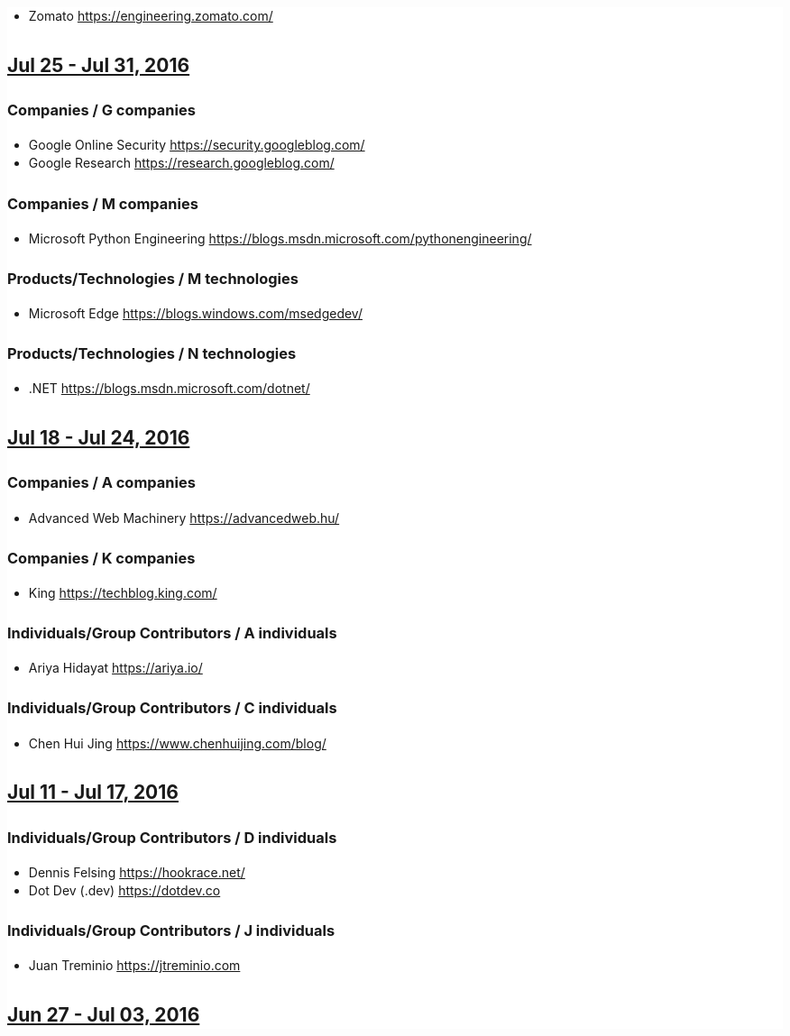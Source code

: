 *   Zomato <https://engineering.zomato.com/>

## [Jul 25 - Jul 31, 2016](/content/2016/30/README.md)

### Companies / G companies

*   Google Online Security <https://security.googleblog.com/>
*   Google Research <https://research.googleblog.com/>

### Companies / M companies

*   Microsoft Python Engineering <https://blogs.msdn.microsoft.com/pythonengineering/>

### Products/Technologies / M technologies

*   Microsoft Edge <https://blogs.windows.com/msedgedev/>

### Products/Technologies / N technologies

*   .NET <https://blogs.msdn.microsoft.com/dotnet/>

## [Jul 18 - Jul 24, 2016](/content/2016/29/README.md)

### Companies / A companies

*   Advanced Web Machinery <https://advancedweb.hu/>

### Companies / K companies

*   King <https://techblog.king.com/>

### Individuals/Group Contributors / A individuals

*   Ariya Hidayat <https://ariya.io/>

### Individuals/Group Contributors / C individuals

*   Chen Hui Jing <https://www.chenhuijing.com/blog/>

## [Jul 11 - Jul 17, 2016](/content/2016/28/README.md)

### Individuals/Group Contributors / D individuals

*   Dennis Felsing <https://hookrace.net/>
*   Dot Dev (.dev) <https://dotdev.co>

### Individuals/Group Contributors / J individuals

*   Juan Treminio <https://jtreminio.com>

## [Jun 27 - Jul 03, 2016](/content/2016/26/README.md)
